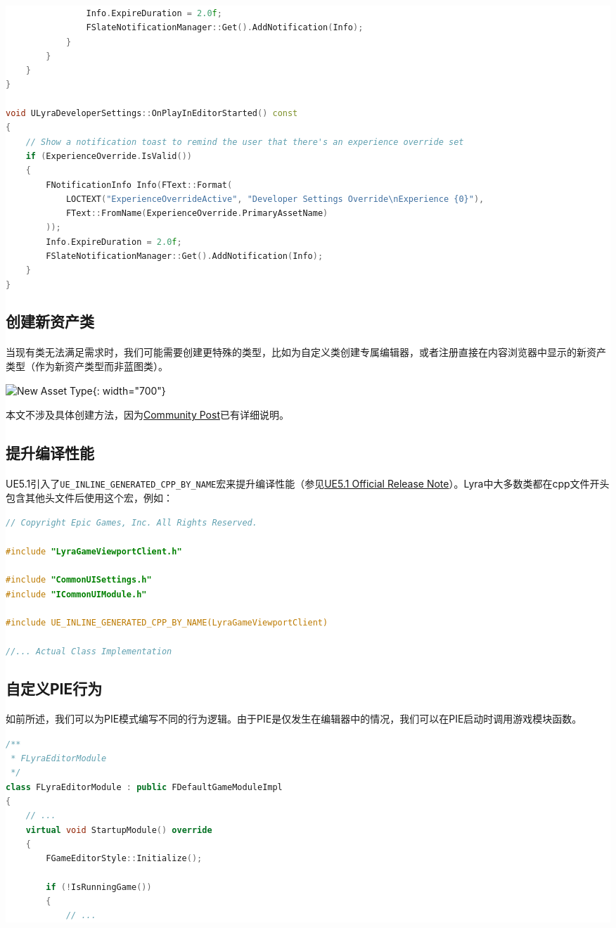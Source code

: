 ```cpp
				Info.ExpireDuration = 2.0f;
				FSlateNotificationManager::Get().AddNotification(Info);
			}
		}
	}
}

void ULyraDeveloperSettings::OnPlayInEditorStarted() const
{
	// Show a notification toast to remind the user that there's an experience override set
	if (ExperienceOverride.IsValid())
	{
		FNotificationInfo Info(FText::Format(
			LOCTEXT("ExperienceOverrideActive", "Developer Settings Override\nExperience {0}"),
			FText::FromName(ExperienceOverride.PrimaryAssetName)
		));
		Info.ExpireDuration = 2.0f;
		FSlateNotificationManager::Get().AddNotification(Info);
	}
}
```

## 创建新资产类
当现有类无法满足需求时，我们可能需要创建更特殊的类型，比如为自定义类创建专属编辑器，或者注册直接在内容浏览器中显示的新资产类型（作为新资产类型而非蓝图类）。

![New Asset Type](custom_asset_type.png){: width="700"}

本文不涉及具体创建方法，因为[Community Post]已有详细说明。

## 提升编译性能
UE5.1引入了`UE_INLINE_GENERATED_CPP_BY_NAME`宏来提升编译性能（参见[UE5.1 Official Release Note]）。Lyra中大多数类都在cpp文件开头包含其他头文件后使用这个宏，例如：

```cpp
// Copyright Epic Games, Inc. All Rights Reserved.

#include "LyraGameViewportClient.h"

#include "CommonUISettings.h"
#include "ICommonUIModule.h"

#include UE_INLINE_GENERATED_CPP_BY_NAME(LyraGameViewportClient)

//... Actual Class Implementation
```

## 自定义PIE行为
如前所述，我们可以为PIE模式编写不同的行为逻辑。由于PIE是仅发生在编辑器中的情况，我们可以在PIE启动时调用游戏模块函数。

```cpp
/**
 * FLyraEditorModule
 */
class FLyraEditorModule : public FDefaultGameModuleImpl
{
	// ...
	virtual void StartupModule() override
	{
		FGameEditorStyle::Initialize();

		if (!IsRunningGame())
		{
			// ...
```

[Community Post]: https://dev.epicgames.com/community/learning/tutorials/vyKB/unreal-engine-creating-a-custom-asset-type-with-its-own-editor-in-c
[UE5.1 Official Release Note]: https://dev.epicgames.com/documentation/en-us/unreal-engine/unreal-engine-5.1-release-notes?application_version=5.1
[Commandlet Documentation]: https://zhuanlan.zhihu.com/p/512610557
